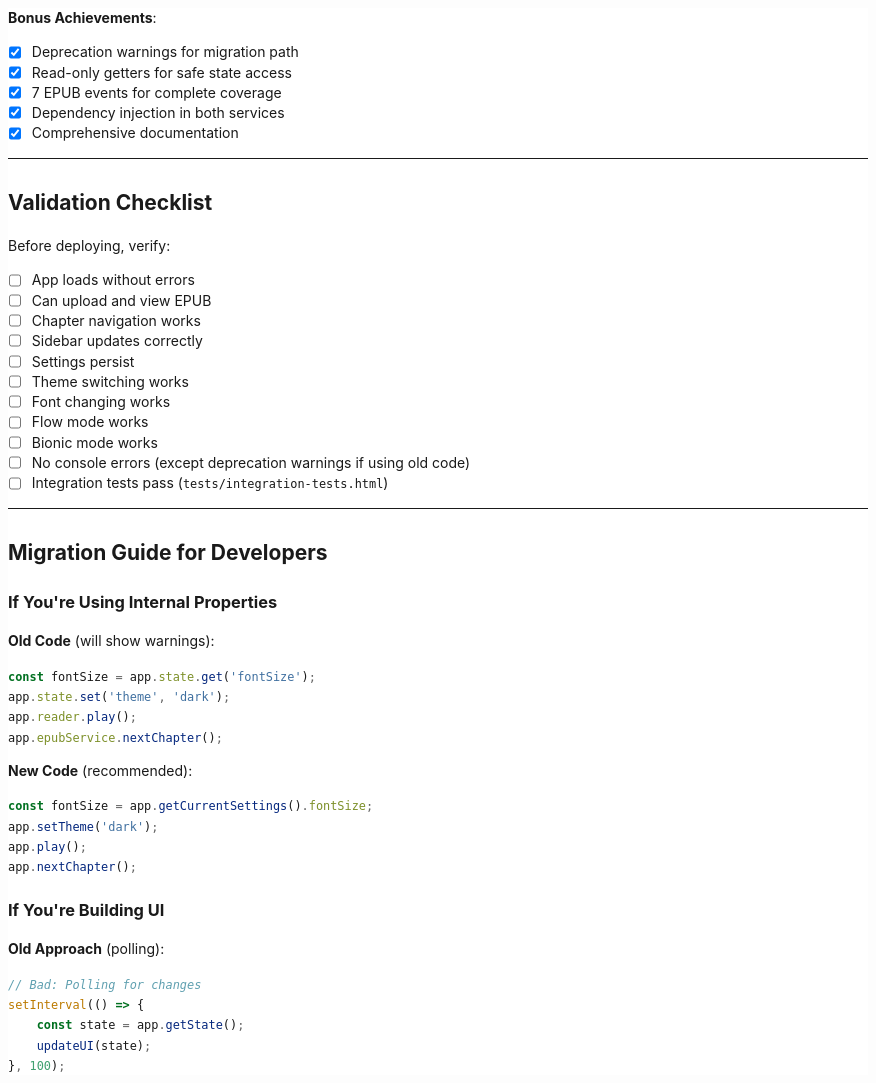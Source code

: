 **Bonus Achievements**:
- [x] Deprecation warnings for migration path
- [x] Read-only getters for safe state access
- [x] 7 EPUB events for complete coverage
- [x] Dependency injection in both services
- [x] Comprehensive documentation

---

## Validation Checklist

Before deploying, verify:

- [ ] App loads without errors
- [ ] Can upload and view EPUB
- [ ] Chapter navigation works
- [ ] Sidebar updates correctly
- [ ] Settings persist
- [ ] Theme switching works
- [ ] Font changing works
- [ ] Flow mode works
- [ ] Bionic mode works
- [ ] No console errors (except deprecation warnings if using old code)
- [ ] Integration tests pass (`tests/integration-tests.html`)

---

## Migration Guide for Developers

### If You're Using Internal Properties

**Old Code** (will show warnings):
```javascript
const fontSize = app.state.get('fontSize');
app.state.set('theme', 'dark');
app.reader.play();
app.epubService.nextChapter();
```

**New Code** (recommended):
```javascript
const fontSize = app.getCurrentSettings().fontSize;
app.setTheme('dark');
app.play();
app.nextChapter();
```

### If You're Building UI

**Old Approach** (polling):
```javascript
// Bad: Polling for changes
setInterval(() => {
    const state = app.getState();
    updateUI(state);
}, 100);
```
